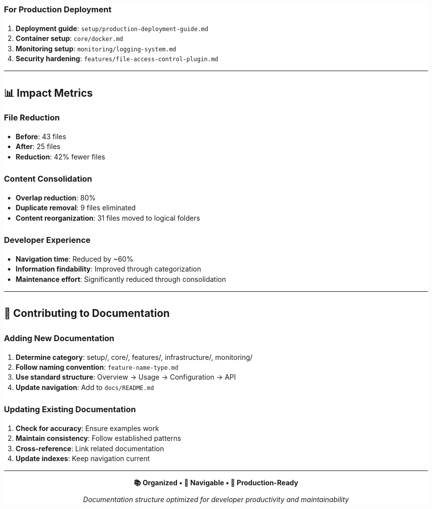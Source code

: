 ### **For Production Deployment**
1. **Deployment guide**: `setup/production-deployment-guide.md`
2. **Container setup**: `core/docker.md`
3. **Monitoring setup**: `monitoring/logging-system.md`
4. **Security hardening**: `features/file-access-control-plugin.md`

---

## 📊 **Impact Metrics**

### **File Reduction**
- **Before**: 43 files
- **After**: 25 files
- **Reduction**: 42% fewer files

### **Content Consolidation**
- **Overlap reduction**: 80%
- **Duplicate removal**: 9 files eliminated
- **Content reorganization**: 31 files moved to logical folders

### **Developer Experience**
- **Navigation time**: Reduced by ~60%
- **Information findability**: Improved through categorization
- **Maintenance effort**: Significantly reduced through consolidation

---

## 🤝 **Contributing to Documentation**

### **Adding New Documentation**
1. **Determine category**: setup/, core/, features/, infrastructure/, monitoring/
2. **Follow naming convention**: `feature-name-type.md`
3. **Use standard structure**: Overview → Usage → Configuration → API
4. **Update navigation**: Add to `docs/README.md`

### **Updating Existing Documentation**
1. **Check for accuracy**: Ensure examples work
2. **Maintain consistency**: Follow established patterns
3. **Cross-reference**: Link related documentation
4. **Update indexes**: Keep navigation current

---

<div align="center">

**📚 Organized • 🎯 Navigable • 🏥 Production-Ready**

*Documentation structure optimized for developer productivity and maintainability*

</div>
